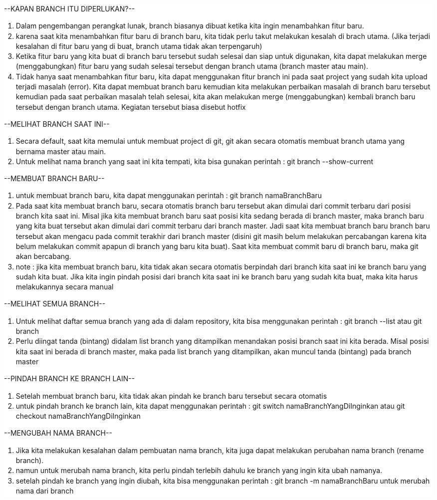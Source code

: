 --KAPAN BRANCH ITU DIPERLUKAN?--

1. Dalam pengembangan perangkat lunak, branch biasanya dibuat ketika kita ingin menambahkan fitur baru.
2. karena saat kita menambahkan fitur baru di branch baru, kita tidak perlu takut melakukan kesalah di brach utama. (Jika terjadi kesalahan di fitur baru yang di buat, branch utama tidak akan terpengaruh)
3. Ketika fitur baru yang kita buat di branch baru tersebut sudah selesai dan siap untuk digunakan, kita dapat melakukan merge (menggabungkan) fitur baru yang sudah selesai tersebut dengan branch utama (branch master atau main).
4. Tidak hanya saat menambahkan fitur baru, kita dapat menggunakan fitur branch ini pada saat project yang sudah kita upload terjadi masalah (error). Kita dapat membuat branch baru kemudian kita melakukan perbaikan masalah di branch baru tersebut kemudian pada saat perbaikan masalah telah selesai, kita akan melakukan merge (menggabungkan) kembali branch baru tersebut dengan branch utama. Kegiatan tersebut biasa disebut hotfix

--MELIHAT BRANCH SAAT INI--

1. Secara default, saat kita memulai untuk membuat project di git, git akan secara otomatis membuat branch utama yang bernama master atau main.
2. Untuk melihat nama branch yang saat ini kita tempati, kita bisa gunakan perintah : git branch --show-current

--MEMBUAT BRANCH BARU--

1. untuk membuat branch baru, kita dapat menggunakan perintah : git branch namaBranchBaru
2. Pada saat kita membuat branch baru, secara otomatis branch baru tersebut akan dimulai dari commit terbaru dari posisi branch kita saat ini. Misal jika kita membuat branch baru saat posisi kita sedang berada di branch master, maka branch baru yang kita buat tersebut akan dimulai dari commit terbaru dari branch master. Jadi saat kita membuat branch baru branch baru tersebut akan mengacu pada commit terakhir dari branch master (disini git masih belum melakukan percabangan karena kita belum melakukan commit apapun di branch yang baru kita buat). Saat kita membuat commit baru di branch baru, maka git akan bercabang.
3. note : jika kita membuat branch baru, kita tidak akan secara otomatis berpindah dari branch kita saat ini ke branch baru yang sudah kita buat. Jika kita ingin pindah posisi dari branch kita saat ini ke branch baru yang sudah kita buat, maka kita harus melakukannya secara manual

--MELIHAT SEMUA BRANCH--

1. Untuk melihat daftar semua branch yang ada di dalam repository, kita bisa menggunakan perintah : git branch --list atau git branch
2. Perlu diingat tanda (bintang) didalam list branch yang ditampilkan menandakan posisi branch saat ini kita berada. Misal posisi kita saat ini berada di branch master, maka pada list branch yang ditampilkan, akan muncul tanda (bintang) pada branch master

--PINDAH BRANCH KE BRANCH LAIN--

1. Setelah membuat branch baru, kita tidak akan pindah ke branch baru tersebut secara otomatis
2. untuk pindah branch ke branch lain, kita dapat menggunakan perintah : git switch namaBranchYangDiInginkan atau git checkout namaBranchYangDiInginkan

--MENGUBAH NAMA BRANCH--

1. Jika kita melakukan kesalahan dalam pembuatan nama branch, kita juga dapat melakukan perubahan nama branch (rename branch).
2. namun untuk merubah nama branch, kita perlu pindah terlebih dahulu ke branch yang ingin kita ubah namanya.
3. setelah pindah ke branch yang ingin diubah, kita bisa menggunakan perintah : git branch -m namaBranchBaru untuk merubah nama dari branch
